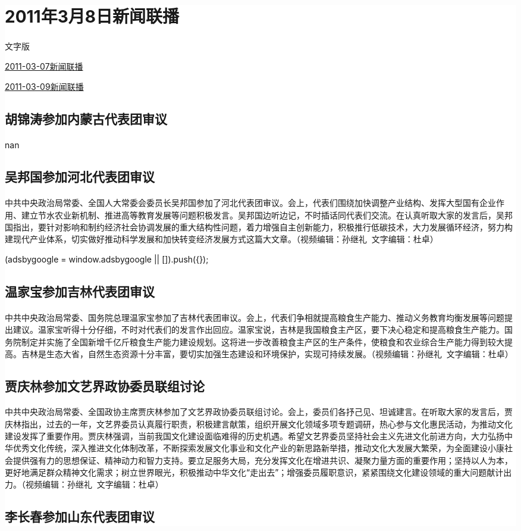 







# 2011年3月8日新闻联播
 文字版








[2011-03-07新闻联播](/xinwenlianbo/20110307)


[2011-03-09新闻联播](/xinwenlianbo/20110309)





## 胡锦涛参加内蒙古代表团审议


nan


## 吴邦国参加河北代表团审议


中共中央政治局常委、全国人大常委会委员长吴邦国参加了河北代表团审议。会上，代表们围绕加快调整产业结构、发挥大型国有企业作用、建立节水农业新机制、推进高等教育发展等问题积极发言。吴邦国边听边记，不时插话同代表们交流。在认真听取大家的发言后，吴邦国指出，要针对影响和制约经济社会协调发展的重大结构性问题，着力增强自主创新能力，积极推行低碳技术，大力发展循环经济，努力构建现代产业体系，切实做好推动科学发展和加快转变经济发展方式这篇大文章。（视频编辑：孙继礼  文字编辑：杜卓）





 (adsbygoogle = window.adsbygoogle || []).push({});

 
## 温家宝参加吉林代表团审议


中共中央政治局常委、国务院总理温家宝参加了吉林代表团审议。会上，代表们争相就提高粮食生产能力、推动义务教育均衡发展等问题提出建议。温家宝听得十分仔细，不时对代表们的发言作出回应。温家宝说，吉林是我国粮食主产区，要下决心稳定和提高粮食生产能力。国务院制定并实施了全国新增千亿斤粮食生产能力建设规划。这将进一步改善粮食主产区的生产条件，使粮食和农业综合生产能力得到较大提高。吉林是生态大省，自然生态资源十分丰富，要切实加强生态建设和环境保护，实现可持续发展。（视频编辑：孙继礼  文字编辑：杜卓）


## 贾庆林参加文艺界政协委员联组讨论


中共中央政治局常委、全国政协主席贾庆林参加了文艺界政协委员联组讨论。会上，委员们各抒己见、坦诚建言。在听取大家的发言后，贾庆林指出，过去的一年，文艺界委员认真履行职责，积极建言献策，组织开展文化领域多项专题调研，热心参与文化惠民活动，为推动文化建设发挥了重要作用。贾庆林强调，当前我国文化建设面临难得的历史机遇。希望文艺界委员坚持社会主义先进文化前进方向，大力弘扬中华优秀文化传统，深入推进文化体制改革，不断探索发展文化事业和文化产业的新思路新举措，推动文化大发展大繁荣，为全面建设小康社会提供强有力的思想保证、精神动力和智力支持。要立足服务大局，充分发挥文化在增进共识、凝聚力量方面的重要作用；坚持以人为本，更好地满足群众精神文化需求；树立世界眼光，积极推动中华文化“走出去”；增强委员履职意识，紧紧围绕文化建设领域的重大问题献计出力。（视频编辑：孙继礼  文字编辑：杜卓）


## 李长春参加山东代表团审议
